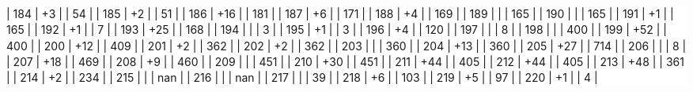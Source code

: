 |  184 |    +3 |          |      54 |
|  185 |    +2 |          |      51 |
|  186 |   +16 |          |     181 |
|  187 |    +6 |          |     171 |
|  188 |    +4 |          |     169 |
|  189 |       |          |     165 |
|  190 |       |          |     165 |
|  191 |    +1 |          |     165 |
|  192 |    +1 |          |       7 |
|  193 |   +25 |          |     168 |
|  194 |       |          |       3 |
|  195 |    +1 |          |       3 |
|  196 |    +4 |          |     120 |
|  197 |       |          |       8 |
|  198 |       |          |     400 |
|  199 |   +52 |          |     400 |
|  200 |   +12 |          |     409 |
|  201 |    +2 |          |     362 |
|  202 |    +2 |          |     362 |
|  203 |       |          |     360 |
|  204 |   +13 |          |     360 |
|  205 |   +27 |          |     714 |
|  206 |       |          |       8 |
|  207 |   +18 |          |     469 |
|  208 |    +9 |          |     460 |
|  209 |       |          |     451 |
|  210 |   +30 |          |     451 |
|  211 |   +44 |          |     405 |
|  212 |   +44 |          |     405 |
|  213 |   +48 |          |     361 |
|  214 |    +2 |          |     234 |
|  215 |       |          |     nan |
|  216 |       |          |     nan |
|  217 |       |          |      39 |
|  218 |    +6 |          |     103 |
|  219 |    +5 |          |      97 |
|  220 |    +1 |          |       4 |